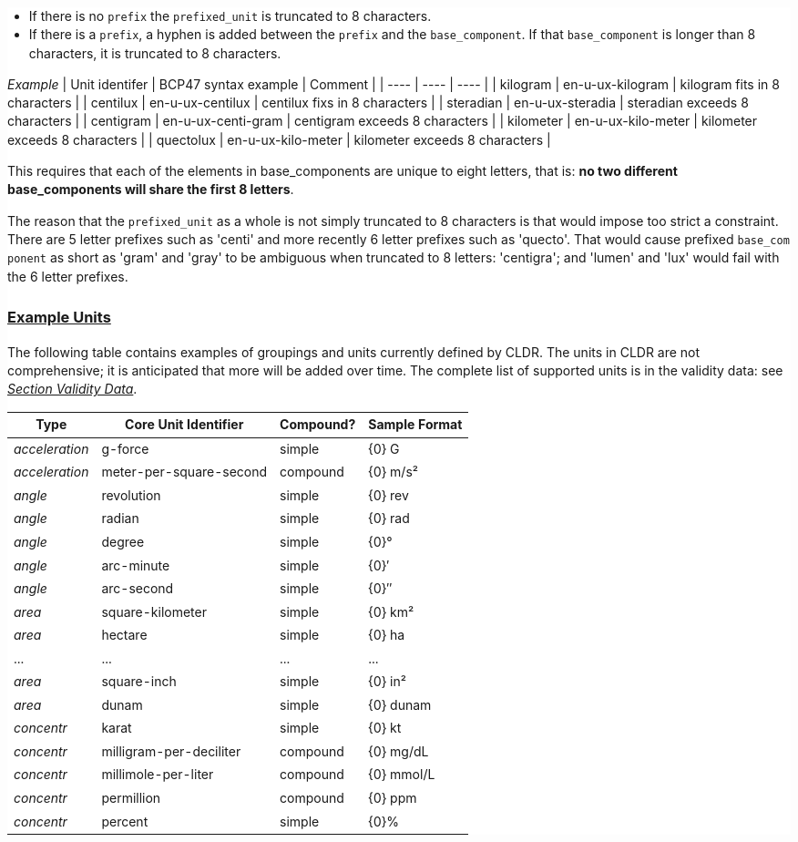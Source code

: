 * If there is no `prefix` the `prefixed_unit` is truncated to 8 characters.
* If there is a `prefix`, a hyphen is added between the `prefix` and the `base_component`. If that `base_component` is longer than 8 characters, it is truncated to 8 characters.

_Example_
| Unit identifer | BCP47 syntax example | Comment |
| ----      | ----               | ----                           |
| kilogram  | en-u-ux-kilogram   | kilogram fits in 8 characters  |
| centilux  | en-u-ux-centilux   | centilux fixs in 8 characters  |
| steradian | en-u-ux-steradia   | steradian exceeds 8 characters |
| centigram | en-u-ux-centi-gram | centigram exceeds 8 characters |
| kilometer | en-u-ux-kilo-meter | kilometer exceeds 8 characters |
| quectolux | en-u-ux-kilo-meter | kilometer exceeds 8 characters |

This requires that each of the elements in base_components are unique to eight letters, that is: **no two different base_components will share the first 8 letters**.

The reason that the `prefixed_unit` as a whole is not simply truncated to 8 characters is that would impose too strict a constraint. There  are 5 letter prefixes such as 'centi' and more recently 6 letter prefixes such as 'quecto'. That would cause prefixed `base_component` as short as 'gram' and 'gray' to be ambiguous when truncated to 8 letters: 'centigra'; and 'lumen' and 'lux' would fail with the 6 letter prefixes.

### <a name="Example_Units" href="#Example_Units">Example Units</a>

The following table contains examples of groupings and units currently defined by CLDR.
The units in CLDR are not comprehensive; it is anticipated that more will be added over time.
The complete list of supported units is in the validity data: see _[Section Validity Data](tr35.md#Validity_Data)_.

| Type           | Core Unit Identifier     | Compound? | Sample Format  |
| -------------- | ------------------------ | --------- | -------------- |
| _acceleration_ | g-force                  | simple    | {0} G          |
| _acceleration_ | meter-per-square-second  | compound  | {0} m/s²       |
| _angle_        | revolution               | simple    | {0} rev        |
| _angle_        | radian                   | simple    | {0} rad        |
| _angle_        | degree                   | simple    | {0}°           |
| _angle_        | arc-minute               | simple    | {0}′           |
| _angle_        | arc-second               | simple    | {0}″           |
| _area_         | square-kilometer         | simple    | {0} km²        |
| _area_         | hectare                  | simple    | {0} ha         |
| ...            | ...                      | ...       | ...            |
| _area_         | square-inch              | simple    | {0} in²        |
| _area_         | dunam                    | simple    | {0} dunam      |
| _concentr_     | karat                    | simple    | {0} kt         | dimensionless |
| _concentr_     | milligram-per-deciliter  | compound  | {0} mg/dL      |
| _concentr_     | millimole-per-liter      | compound  | {0} mmol/L     |
| _concentr_     | permillion               | compound  | {0} ppm        | dimensionless |
| _concentr_     | percent                  | simple    | {0}%           | dimensionless |